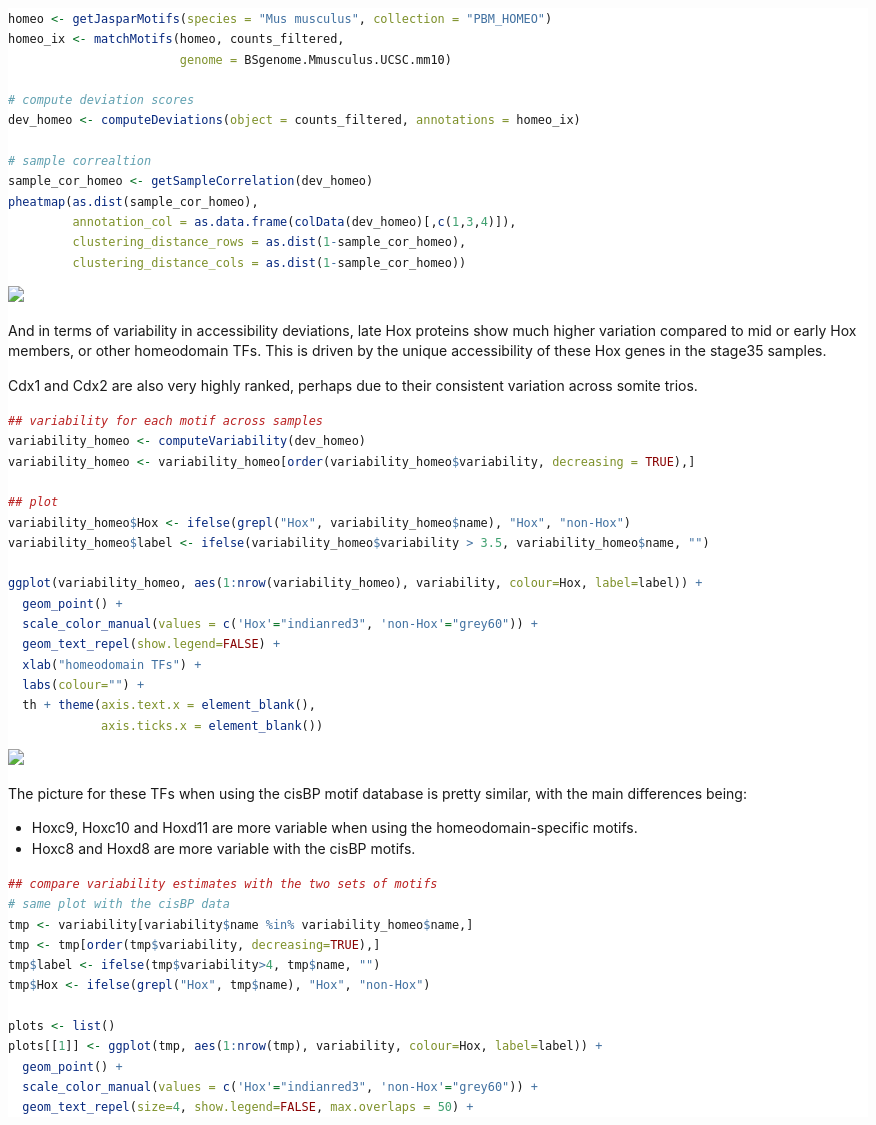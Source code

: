 
```r
homeo <- getJasparMotifs(species = "Mus musculus", collection = "PBM_HOMEO")
homeo_ix <- matchMotifs(homeo, counts_filtered, 
                        genome = BSgenome.Mmusculus.UCSC.mm10)

# compute deviation scores
dev_homeo <- computeDeviations(object = counts_filtered, annotations = homeo_ix)

# sample correaltion
sample_cor_homeo <- getSampleCorrelation(dev_homeo)
pheatmap(as.dist(sample_cor_homeo),
         annotation_col = as.data.frame(colData(dev_homeo)[,c(1,3,4)]),
         clustering_distance_rows = as.dist(1-sample_cor_homeo), 
         clustering_distance_cols = as.dist(1-sample_cor_homeo))
```

![](06_chromVAR_files/figure-html/homeo-1.png)

And in terms of variability in accessibility deviations, late Hox proteins show much higher variation compared to mid or early Hox members, or other homeodomain TFs. This is driven by the unique accessibility of these Hox genes in the stage35 samples. 

Cdx1 and Cdx2 are also very highly ranked, perhaps due to their consistent variation across somite trios.


```r
## variability for each motif across samples
variability_homeo <- computeVariability(dev_homeo)
variability_homeo <- variability_homeo[order(variability_homeo$variability, decreasing = TRUE),]

## plot
variability_homeo$Hox <- ifelse(grepl("Hox", variability_homeo$name), "Hox", "non-Hox")
variability_homeo$label <- ifelse(variability_homeo$variability > 3.5, variability_homeo$name, "")

ggplot(variability_homeo, aes(1:nrow(variability_homeo), variability, colour=Hox, label=label)) +
  geom_point() +
  scale_color_manual(values = c('Hox'="indianred3", 'non-Hox'="grey60")) +
  geom_text_repel(show.legend=FALSE) +
  xlab("homeodomain TFs") +
  labs(colour="") +
  th + theme(axis.text.x = element_blank(),
             axis.ticks.x = element_blank())
```

![](06_chromVAR_files/figure-html/variability_homoe-1.png)

The picture for these TFs when using the cisBP motif database is pretty similar, with the main differences being:

- Hoxc9, Hoxc10 and Hoxd11 are more variable when using the homeodomain-specific motifs.
- Hoxc8 and Hoxd8 are more variable with the cisBP motifs.


```r
## compare variability estimates with the two sets of motifs
# same plot with the cisBP data
tmp <- variability[variability$name %in% variability_homeo$name,]
tmp <- tmp[order(tmp$variability, decreasing=TRUE),]
tmp$label <- ifelse(tmp$variability>4, tmp$name, "")
tmp$Hox <- ifelse(grepl("Hox", tmp$name), "Hox", "non-Hox")

plots <- list()
plots[[1]] <- ggplot(tmp, aes(1:nrow(tmp), variability, colour=Hox, label=label)) +
  geom_point() +
  scale_color_manual(values = c('Hox'="indianred3", 'non-Hox'="grey60")) +
  geom_text_repel(size=4, show.legend=FALSE, max.overlaps = 50) +
```